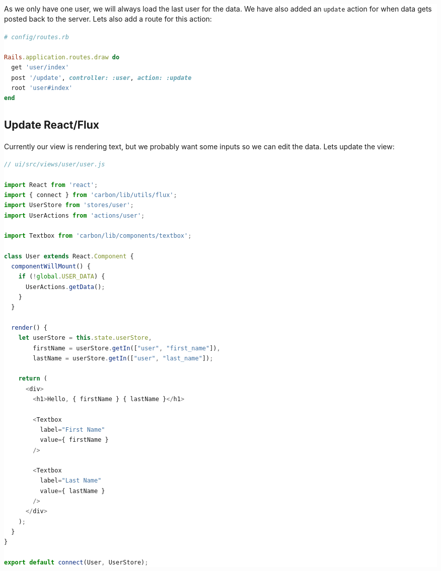 As we only have one user, we will always load the last user for the data. We have also added an `update` action for when data gets posted back to the server. Lets also add a route for this action:

```rb
# config/routes.rb

Rails.application.routes.draw do
  get 'user/index'
  post '/update', controller: :user, action: :update
  root 'user#index'
end
```

## Update React/Flux

Currently our view is rendering text, but we probably want some inputs so we can edit the data. Lets update the view:

```js
// ui/src/views/user/user.js

import React from 'react';
import { connect } from 'carbon/lib/utils/flux';
import UserStore from 'stores/user';
import UserActions from 'actions/user';

import Textbox from 'carbon/lib/components/textbox';

class User extends React.Component {
  componentWillMount() {
    if (!global.USER_DATA) {
      UserActions.getData();
    }
  }

  render() {
    let userStore = this.state.userStore,
        firstName = userStore.getIn(["user", "first_name"]),
        lastName = userStore.getIn(["user", "last_name"]);

    return (
      <div>
        <h1>Hello, { firstName } { lastName }</h1>

        <Textbox
          label="First Name"
          value={ firstName }
        />

        <Textbox
          label="Last Name"
          value={ lastName }
        />
      </div>
    );
  }
}

export default connect(User, UserStore);
```
